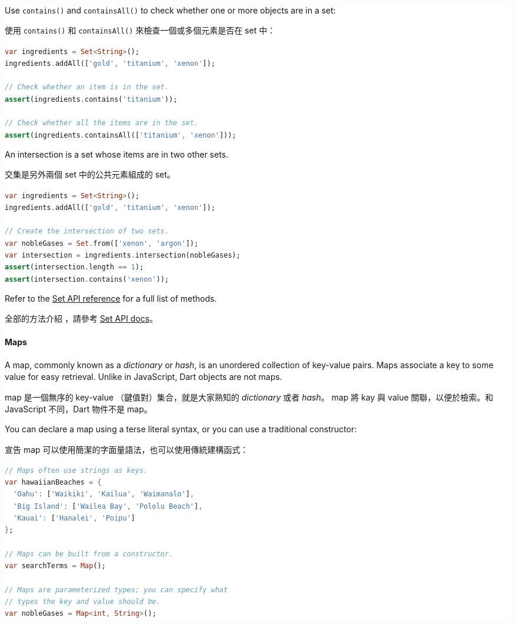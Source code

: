 Use `contains()` and `containsAll()` to check whether one or more
objects are in a set:

使用 `contains()` 和 `containsAll()` 來檢查一個或多個元素是否在 set 中：

<?code-excerpt "misc/test/library_tour/core_test.dart (contains)"?>
```dart
var ingredients = Set<String>();
ingredients.addAll(['gold', 'titanium', 'xenon']);

// Check whether an item is in the set.
assert(ingredients.contains('titanium'));

// Check whether all the items are in the set.
assert(ingredients.containsAll(['titanium', 'xenon']));
```

An intersection is a set whose items are in two other sets.

交集是另外兩個 set 中的公共元素組成的 set。

<?code-excerpt "misc/test/library_tour/core_test.dart (intersection)"?>
```dart
var ingredients = Set<String>();
ingredients.addAll(['gold', 'titanium', 'xenon']);

// Create the intersection of two sets.
var nobleGases = Set.from(['xenon', 'argon']);
var intersection = ingredients.intersection(nobleGases);
assert(intersection.length == 1);
assert(intersection.contains('xenon'));
```

Refer to the [Set API reference][Set] for a full list of methods.

全部的方法介紹 ，請參考 [Set API docs][Set]。

#### Maps

A map, commonly known as a *dictionary* or *hash*, is an unordered
collection of key-value pairs. Maps associate a key to some value for
easy retrieval. Unlike in JavaScript, Dart objects are not maps.

map 是一個無序的 key-value （鍵值對）集合，就是大家熟知的 *dictionary* 或者 *hash*。
map 將 kay 與 value 關聯，以便於檢索。和 JavaScript 不同，Dart 物件不是 map。

You can declare a map using a terse literal syntax, or you can use a
traditional constructor:

宣告 map 可以使用簡潔的字面量語法，也可以使用傳統建構函式：

<?code-excerpt "misc/test/library_tour/core_test.dart (Map)"?>
```dart
// Maps often use strings as keys.
var hawaiianBeaches = {
  'Oahu': ['Waikiki', 'Kailua', 'Waimanalo'],
  'Big Island': ['Wailea Bay', 'Pololu Beach'],
  'Kauai': ['Hanalei', 'Poipu']
};

// Maps can be built from a constructor.
var searchTerms = Map();

// Maps are parameterized types; you can specify what
// types the key and value should be.
var nobleGases = Map<int, String>();
```


[`Uri.http`]: {{site.dart-api}}/{{site.data.pkg-vers.SDK.channel}}/dart-core/Uri/Uri.http.html
[`Uri.https`]: {{site.dart-api}}/{{site.data.pkg-vers.SDK.channel}}/dart-core/Uri/Uri.https.html
[`Object.hash()`]: {{site.dart-api}}/{{site.data.pkg-vers.SDK.channel}}/dart-core/Object/hash.html
[`Object.hashAll()`]: {{site.dart-api}}/{{site.data.pkg-vers.SDK.channel}}/dart-core/Object/hashAll.html
[`Object.hashAllUnordered()`]: {{site.dart-api}}/{{site.data.pkg-vers.SDK.channel}}/dart-core/Object/hashAllUnordered.html
[ArgumentError]: {{site.dart-api}}/{{site.data.pkg-vers.SDK.channel}}/dart-core/ArgumentError-class.html
[Assert]: /guides/language/language-tour#assert
[Comparable]: {{site.dart-api}}/{{site.data.pkg-vers.SDK.channel}}/dart-core/Comparable-class.html
[Dart API]: {{site.dart-api}}/{{site.data.pkg-vers.SDK.channel}}
[DateTime]: {{site.dart-api}}/{{site.data.pkg-vers.SDK.channel}}/dart-core/DateTime-class.html
[Duration]: {{site.dart-api}}/{{site.data.pkg-vers.SDK.channel}}/dart-core/Duration-class.html
[Exception]: {{site.dart-api}}/{{site.data.pkg-vers.SDK.channel}}/dart-core/Exception-class.html
[Expando]: {{site.dart-api}}/{{site.data.pkg-vers.SDK.channel}}/dart-core/Expando-class.html
[Finalizable]: {{site.dart-api}}/{{site.data.pkg-vers.SDK.channel}}/dart-ffi/Finalizable-class.html
[Finalizer]: {{site.dart-api}}/{{site.data.pkg-vers.SDK.channel}}/dart-core/Finalizer-class.html
[Future.wait()]: {{site.dart-api}}/{{site.data.pkg-vers.SDK.channel}}/dart-async/Future/wait.html
[Future]: {{site.dart-api}}/{{site.data.pkg-vers.SDK.channel}}/dart-async/Future-class.html
[IndexedDB]: {{site.dart-api}}/{{site.data.pkg-vers.SDK.channel}}/dart-indexed_db/dart-indexed_db-library.html
[Iterable]: {{site.dart-api}}/{{site.data.pkg-vers.SDK.channel}}/dart-core/Iterable-class.html
[Iterator]: {{site.dart-api}}/{{site.data.pkg-vers.SDK.channel}}/dart-core/Iterator-class.html
[JSON]: https://www.json.org/
[List]: {{site.dart-api}}/{{site.data.pkg-vers.SDK.channel}}/dart-core/List-class.html
[Map]: {{site.dart-api}}/{{site.data.pkg-vers.SDK.channel}}/dart-core/Map-class.html
[Match]: {{site.dart-api}}/{{site.data.pkg-vers.SDK.channel}}/dart-core/Match-class.html
[NativeFinalizer]: {{site.dart-api}}/{{site.data.pkg-vers.SDK.channel}}/dart-ffi/NativeFinalizer-class.html
[NoSuchMethodError]: {{site.dart-api}}/{{site.data.pkg-vers.SDK.channel}}/dart-core/NoSuchMethodError-class.html
[Object]: {{site.dart-api}}/{{site.data.pkg-vers.SDK.channel}}/dart-core/Object-class.html
[Pattern]: {{site.dart-api}}/{{site.data.pkg-vers.SDK.channel}}/dart-core/Pattern-class.html
[Random]: {{site.dart-api}}/{{site.data.pkg-vers.SDK.channel}}/dart-math/Random-class.html
[RegExp]: {{site.dart-api}}/{{site.data.pkg-vers.SDK.channel}}/dart-core/RegExp-class.html
[Set]: {{site.dart-api}}/{{site.data.pkg-vers.SDK.channel}}/dart-core/Set-class.html
[Stream]: {{site.dart-api}}/{{site.data.pkg-vers.SDK.channel}}/dart-async/Stream-class.html
[StringBuffer]: {{site.dart-api}}/{{site.data.pkg-vers.SDK.channel}}/dart-core/StringBuffer-class.html
[String]: {{site.dart-api}}/{{site.data.pkg-vers.SDK.channel}}/dart-core/String-class.html
[Symbol]: {{site.dart-api}}/{{site.data.pkg-vers.SDK.channel}}/dart-core/Symbol-class.html
[UTF-8]: https://en.wikipedia.org/wiki/UTF-8
[Uri]: {{site.dart-api}}/{{site.data.pkg-vers.SDK.channel}}/dart-core/Uri-class.html
[WeakReference]: {{site.dart-api}}/{{site.data.pkg-vers.SDK.channel}}/dart-core/WeakReference-class.html
[`Random.secure()`]: {{site.dart-api}}/{{site.data.pkg-vers.SDK.channel}}/dart-math/Random/Random.secure.html
[dart:async]: {{site.dart-api}}/{{site.data.pkg-vers.SDK.channel}}/dart-async/dart-async-library.html
[dart:collection]: {{site.dart-api}}/{{site.data.pkg-vers.SDK.channel}}/dart-collection/dart-collection-library.html
[dart:convert]: {{site.dart-api}}/{{site.data.pkg-vers.SDK.channel}}/dart-convert/dart-convert-library.html
[dart:core]: {{site.dart-api}}/{{site.data.pkg-vers.SDK.channel}}/dart-core/dart-core-library.html
[dart:ffi]: /guides/libraries/c-interop
[dart:io tour]: #dartio
[dart:math]: {{site.dart-api}}/{{site.data.pkg-vers.SDK.channel}}/dart-math/dart-math-library.html
[dart:typed\_data]: {{site.dart-api}}/{{site.data.pkg-vers.SDK.channel}}/dart-typed_data/dart-typed_data-library.html
[docs.flutter]: {{site.flutter-api}}
[double]: {{site.dart-api}}/{{site.data.pkg-vers.SDK.channel}}/dart-core/double-class.html
[garbage-collected]: https://medium.com/flutter/flutter-dont-fear-the-garbage-collector-d69b3ff1ca30
[int]: {{site.dart-api}}/{{site.data.pkg-vers.SDK.channel}}/dart-core/int-class.html
[language tour]: /guides/language/language-tour
[num]: {{site.dart-api}}/{{site.data.pkg-vers.SDK.channel}}/dart-core/num-class.html
[toStringAsFixed()]: {{site.dart-api}}/{{site.data.pkg-vers.SDK.channel}}/dart-core/num/toStringAsFixed.html
[toStringAsPrecision()]: {{site.dart-api}}/{{site.data.pkg-vers.SDK.channel}}/dart-core/num/toStringAsPrecision.html
[weak reference]: https://en.wikipedia.org/wiki/Weak_reference
[web audio]: {{site.dart-api}}/{{site.data.pkg-vers.SDK.channel}}/dart-web_audio/dart-web_audio-library.html
[webdev libraries]: /web/libraries